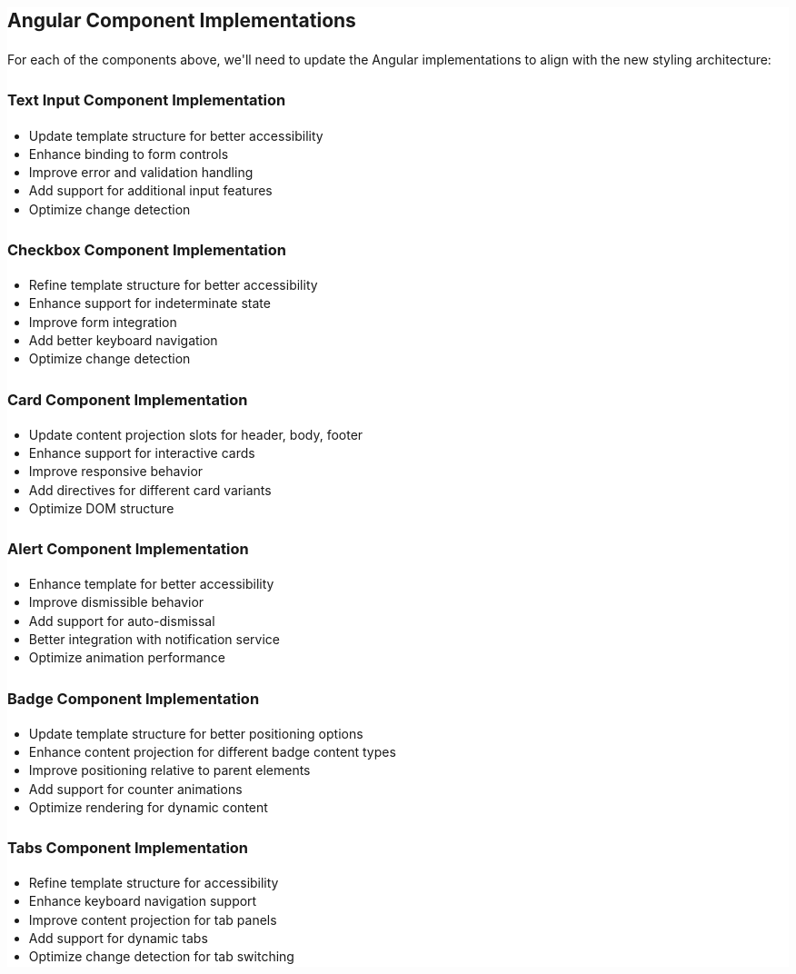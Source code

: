 ## Angular Component Implementations

For each of the components above, we'll need to update the Angular implementations to align with the new styling architecture:

### Text Input Component Implementation

- Update template structure for better accessibility
- Enhance binding to form controls
- Improve error and validation handling
- Add support for additional input features
- Optimize change detection

### Checkbox Component Implementation

- Refine template structure for better accessibility
- Enhance support for indeterminate state
- Improve form integration
- Add better keyboard navigation
- Optimize change detection

### Card Component Implementation

- Update content projection slots for header, body, footer
- Enhance support for interactive cards
- Improve responsive behavior
- Add directives for different card variants
- Optimize DOM structure

### Alert Component Implementation

- Enhance template for better accessibility
- Improve dismissible behavior
- Add support for auto-dismissal
- Better integration with notification service
- Optimize animation performance

### Badge Component Implementation

- Update template structure for better positioning options
- Enhance content projection for different badge content types
- Improve positioning relative to parent elements
- Add support for counter animations
- Optimize rendering for dynamic content

### Tabs Component Implementation

- Refine template structure for accessibility
- Enhance keyboard navigation support
- Improve content projection for tab panels
- Add support for dynamic tabs
- Optimize change detection for tab switching
